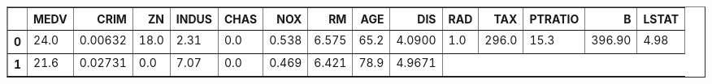 


<div>
<style scoped>
    .dataframe tbody tr th:only-of-type {
        vertical-align: middle;
    }

    .dataframe tbody tr th {
        vertical-align: top;
    }

    .dataframe thead th {
        text-align: right;
    }
</style>
<table border="1" class="dataframe">
  <thead>
    <tr style="text-align: right;">
      <th></th>
      <th>MEDV</th>
      <th>CRIM</th>
      <th>ZN</th>
      <th>INDUS</th>
      <th>CHAS</th>
      <th>NOX</th>
      <th>RM</th>
      <th>AGE</th>
      <th>DIS</th>
      <th>RAD</th>
      <th>TAX</th>
      <th>PTRATIO</th>
      <th>B</th>
      <th>LSTAT</th>
    </tr>
  </thead>
  <tbody>
    <tr>
      <th>0</th>
      <td>24.0</td>
      <td>0.00632</td>
      <td>18.0</td>
      <td>2.31</td>
      <td>0.0</td>
      <td>0.538</td>
      <td>6.575</td>
      <td>65.2</td>
      <td>4.0900</td>
      <td>1.0</td>
      <td>296.0</td>
      <td>15.3</td>
      <td>396.90</td>
      <td>4.98</td>
    </tr>
    <tr>
      <th>1</th>
      <td>21.6</td>
      <td>0.02731</td>
      <td>0.0</td>
      <td>7.07</td>
      <td>0.0</td>
      <td>0.469</td>
      <td>6.421</td>
      <td>78.9</td>
      <td>4.9671</td>